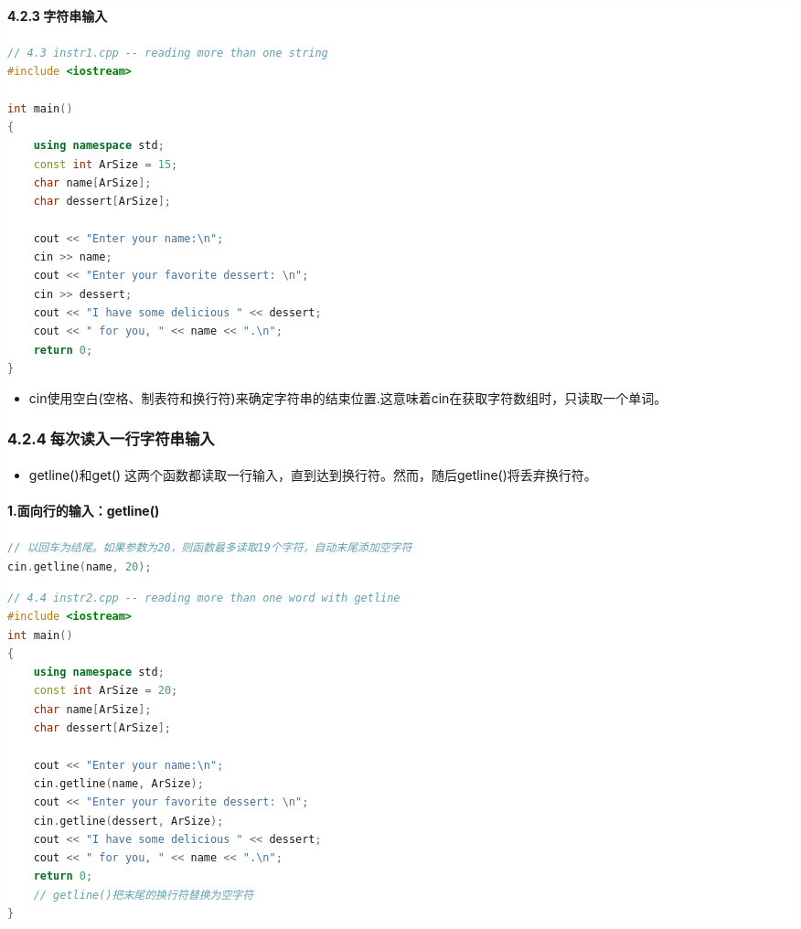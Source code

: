 #### 4.2.3 字符串输入
```C++
// 4.3 instr1.cpp -- reading more than one string
#include <iostream>

int main()
{
	using namespace std;
	const int ArSize = 15;
	char name[ArSize];
	char dessert[ArSize];

	cout << "Enter your name:\n";
	cin >> name;
	cout << "Enter your favorite dessert: \n";
	cin >> dessert;
	cout << "I have some delicious " << dessert;
	cout << " for you, " << name << ".\n";
	return 0;
}
```
- cin使用空白(空格、制表符和换行符)来确定字符串的结束位置.这意味着cin在获取字符数组时，只读取一个单词。

### 4.2.4 每次读入一行字符串输入
- getline()和get() 这两个函数都读取一行输入，直到达到换行符。然而，随后getline()将丢弃换行符。

#### 1.面向行的输入：getline()
```C++
// 以回车为结尾。如果参数为20，则函数最多读取19个字符，自动末尾添加空字符
cin.getline(name, 20);
```
```C++
// 4.4 instr2.cpp -- reading more than one word with getline
#include <iostream>
int main()
{
	using namespace std;
	const int ArSize = 20;
	char name[ArSize];
	char dessert[ArSize];

	cout << "Enter your name:\n";
	cin.getline(name, ArSize);
	cout << "Enter your favorite dessert: \n";
	cin.getline(dessert, ArSize);
	cout << "I have some delicious " << dessert;
	cout << " for you, " << name << ".\n";
	return 0;
	// getline()把末尾的换行符替换为空字符
}
```
